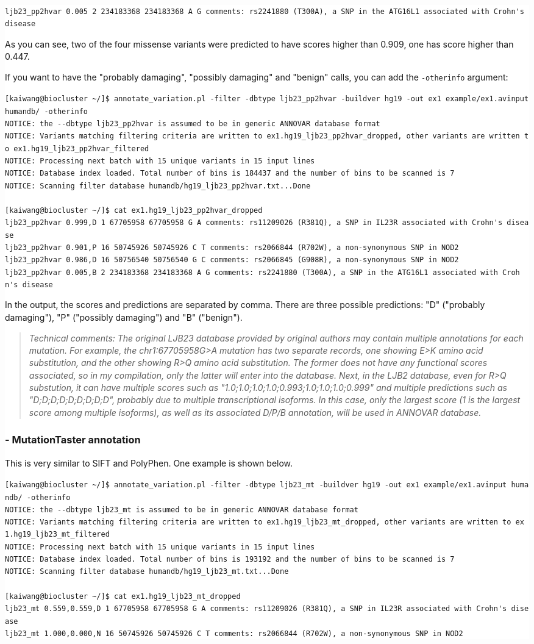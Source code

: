 ```
ljb23_pp2hvar 0.005 2 234183368 234183368 A G comments: rs2241880 (T300A), a SNP in the ATG16L1 associated with Crohn's disease
```

As you can see, two of the four missense variants were predicted to have scores higher than 0.909, one has score higher than 0.447.

If you want to have the "probably damaging", "possibly damaging" and "benign" calls, you can add the `-otherinfo` argument:

```
[kaiwang@biocluster ~/]$ annotate_variation.pl -filter -dbtype ljb23_pp2hvar -buildver hg19 -out ex1 example/ex1.avinput humandb/ -otherinfo
NOTICE: the --dbtype ljb23_pp2hvar is assumed to be in generic ANNOVAR database format
NOTICE: Variants matching filtering criteria are written to ex1.hg19_ljb23_pp2hvar_dropped, other variants are written to ex1.hg19_ljb23_pp2hvar_filtered
NOTICE: Processing next batch with 15 unique variants in 15 input lines
NOTICE: Database index loaded. Total number of bins is 184437 and the number of bins to be scanned is 7
NOTICE: Scanning filter database humandb/hg19_ljb23_pp2hvar.txt...Done

[kaiwang@biocluster ~/]$ cat ex1.hg19_ljb23_pp2hvar_dropped
ljb23_pp2hvar 0.999,D 1 67705958 67705958 G A comments: rs11209026 (R381Q), a SNP in IL23R associated with Crohn's disease
ljb23_pp2hvar 0.901,P 16 50745926 50745926 C T comments: rs2066844 (R702W), a non-synonymous SNP in NOD2
ljb23_pp2hvar 0.986,D 16 50756540 50756540 G C comments: rs2066845 (G908R), a non-synonymous SNP in NOD2
ljb23_pp2hvar 0.005,B 2 234183368 234183368 A G comments: rs2241880 (T300A), a SNP in the ATG16L1 associated with Crohn's disease
```

In the output, the scores and predictions are separated by comma. There are three possible predictions: "D" ("probably damaging"), "P" ("possibly damaging") and "B" ("benign").

> *Technical comments: The original LJB23 database provided by original authors may contain multiple annotations for each mutation. For example, the chr1:67705958G>A mutation has two separate records, one showing E>K amino acid substitution, and the other showing R>Q amino acid substitution. The former does not have any functional scores associated, so in my compilation, only the latter will enter into the database. Next, in the LJB2 database, even for R>Q substution, it can have multiple scores such as "1.0;1.0;1.0;1.0;0.993;1.0;1.0;1.0;0.999" and multiple predictions such as "D;D;D;D;D;D;D;D;D", probably due to multiple transcriptional isoforms. In this case, only the largest score (1 is the largest score among multiple isoforms), as well as its associated D/P/B annotation, will be used in ANNOVAR database.*

### - MutationTaster annotation

This is very similar to SIFT and PolyPhen. One example is shown below.

```
[kaiwang@biocluster ~/]$ annotate_variation.pl -filter -dbtype ljb23_mt -buildver hg19 -out ex1 example/ex1.avinput humandb/ -otherinfo
NOTICE: the --dbtype ljb23_mt is assumed to be in generic ANNOVAR database format
NOTICE: Variants matching filtering criteria are written to ex1.hg19_ljb23_mt_dropped, other variants are written to ex1.hg19_ljb23_mt_filtered
NOTICE: Processing next batch with 15 unique variants in 15 input lines
NOTICE: Database index loaded. Total number of bins is 193192 and the number of bins to be scanned is 7
NOTICE: Scanning filter database humandb/hg19_ljb23_mt.txt...Done

[kaiwang@biocluster ~/]$ cat ex1.hg19_ljb23_mt_dropped
ljb23_mt 0.559,0.559,D 1 67705958 67705958 G A comments: rs11209026 (R381Q), a SNP in IL23R associated with Crohn's disease
ljb23_mt 1.000,0.000,N 16 50745926 50745926 C T comments: rs2066844 (R702W), a non-synonymous SNP in NOD2
```